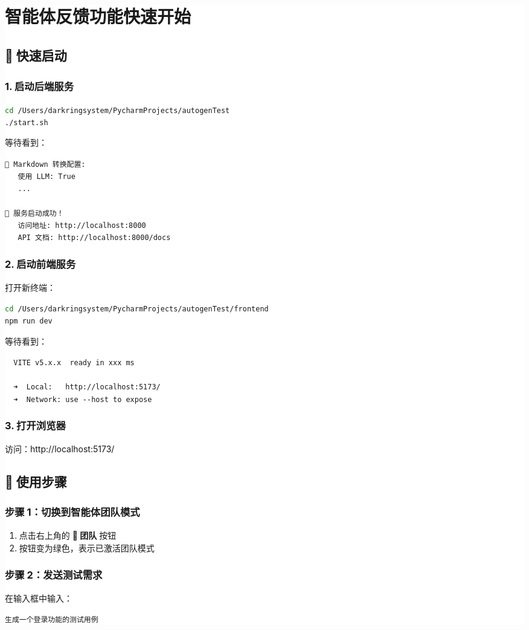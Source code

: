# 智能体反馈功能快速开始

## 🚀 快速启动

### 1. 启动后端服务

```bash
cd /Users/darkringsystem/PycharmProjects/autogenTest
./start.sh
```

等待看到：
```
📄 Markdown 转换配置:
   使用 LLM: True
   ...

🚀 服务启动成功！
   访问地址: http://localhost:8000
   API 文档: http://localhost:8000/docs
```

### 2. 启动前端服务

打开新终端：
```bash
cd /Users/darkringsystem/PycharmProjects/autogenTest/frontend
npm run dev
```

等待看到：
```
  VITE v5.x.x  ready in xxx ms

  ➜  Local:   http://localhost:5173/
  ➜  Network: use --host to expose
```

### 3. 打开浏览器

访问：http://localhost:5173/

## 📖 使用步骤

### 步骤 1：切换到智能体团队模式

1. 点击右上角的 **👥 团队** 按钮
2. 按钮变为绿色，表示已激活团队模式

### 步骤 2：发送测试需求

在输入框中输入：
```
生成一个登录功能的测试用例
```
